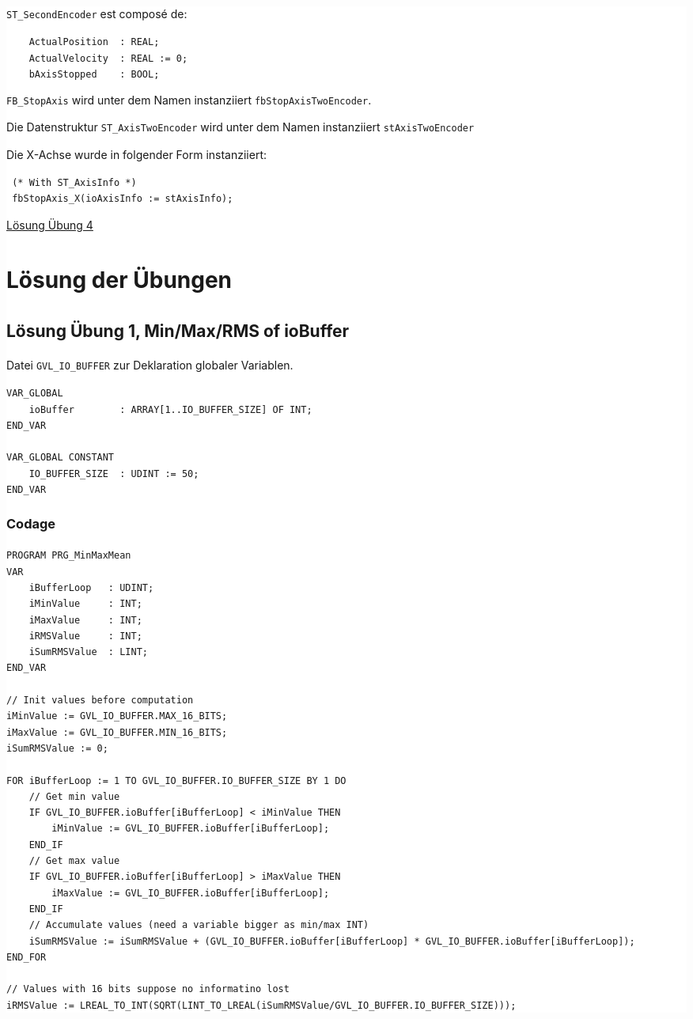 ``ST_SecondEncoder`` est composé de:
```iecst
	ActualPosition  : REAL;
	ActualVelocity  : REAL := 0;
	bAxisStopped    : BOOL;
```
``FB_StopAxis`` wird unter dem Namen instanziiert ``fbStopAxisTwoEncoder``.

Die Datenstruktur ``ST_AxisTwoEncoder`` wird unter dem Namen instanziiert ``stAxisTwoEncoder``

Die X-Achse wurde in folgender Form instanziiert:
```iecst
 (* With ST_AxisInfo *)
 fbStopAxis_X(ioAxisInfo := stAxisInfo);
 ```

[Lösung Übung 4](#lösung-übung-4-var_in_out-with-extends)

# Lösung der Übungen

## Lösung Übung 1, Min/Max/RMS of ioBuffer
Datei ``GVL_IO_BUFFER`` zur Deklaration globaler Variablen.
```iecst
VAR_GLOBAL
    ioBuffer        : ARRAY[1..IO_BUFFER_SIZE] OF INT;
END_VAR

VAR_GLOBAL CONSTANT
    IO_BUFFER_SIZE  : UDINT := 50;
END_VAR
```
### Codage
```iecst
PROGRAM PRG_MinMaxMean
VAR
    iBufferLoop   : UDINT;
    iMinValue     : INT;
    iMaxValue     : INT;
    iRMSValue     : INT;
    iSumRMSValue  : LINT;
END_VAR

// Init values before computation
iMinValue := GVL_IO_BUFFER.MAX_16_BITS;
iMaxValue := GVL_IO_BUFFER.MIN_16_BITS;
iSumRMSValue := 0;

FOR iBufferLoop := 1 TO GVL_IO_BUFFER.IO_BUFFER_SIZE BY 1 DO
    // Get min value
    IF GVL_IO_BUFFER.ioBuffer[iBufferLoop] < iMinValue THEN
        iMinValue := GVL_IO_BUFFER.ioBuffer[iBufferLoop];
	END_IF
    // Get max value
    IF GVL_IO_BUFFER.ioBuffer[iBufferLoop] > iMaxValue THEN
        iMaxValue := GVL_IO_BUFFER.ioBuffer[iBufferLoop];
	END_IF
    // Accumulate values (need a variable bigger as min/max INT)
    iSumRMSValue := iSumRMSValue + (GVL_IO_BUFFER.ioBuffer[iBufferLoop] * GVL_IO_BUFFER.ioBuffer[iBufferLoop]);
END_FOR

// Values with 16 bits suppose no informatino lost
iRMSValue := LREAL_TO_INT(SQRT(LINT_TO_LREAL(iSumRMSValue/GVL_IO_BUFFER.IO_BUFFER_SIZE)));
```